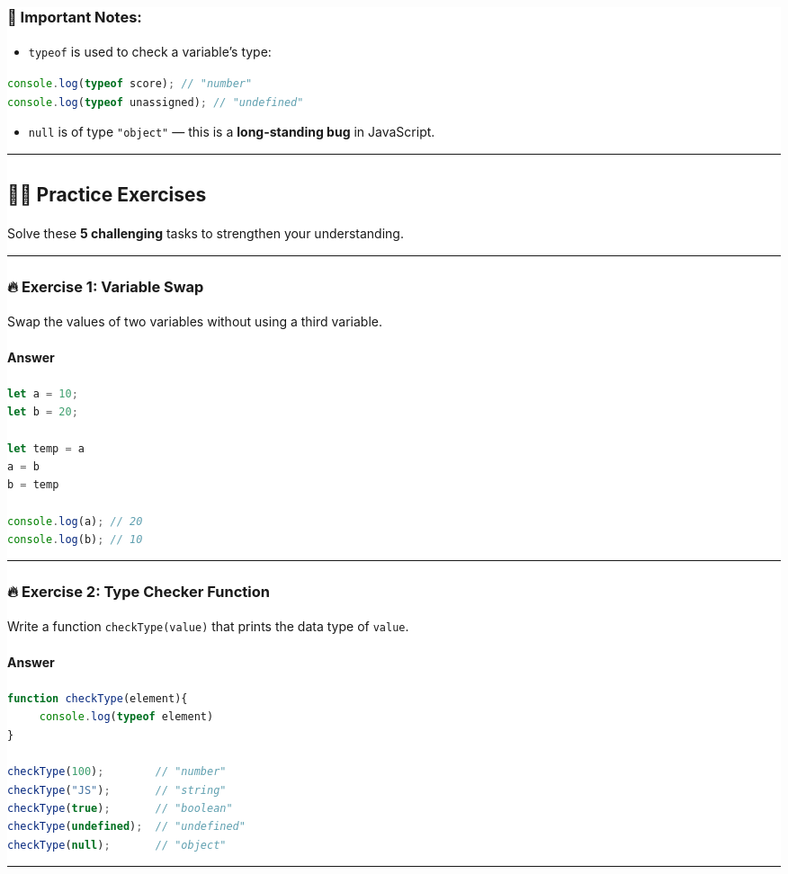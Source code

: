 
### 🧠 Important Notes:

- `typeof` is used to check a variable’s type:

```js
console.log(typeof score); // "number"
console.log(typeof unassigned); // "undefined"
```

- `null` is of type `"object"` — this is a **long-standing bug** in JavaScript.

---

## 🏋️‍♂️ Practice Exercises

Solve these **5 challenging** tasks to strengthen your understanding.

---

### 🔥 Exercise 1: Variable Swap

Swap the values of two variables without using a third variable.

#### Answer

```js
let a = 10;
let b = 20;

let temp = a
a = b
b = temp

console.log(a); // 20
console.log(b); // 10
```

---

### 🔥 Exercise 2: Type Checker Function

Write a function `checkType(value)` that prints the data type of `value`.

#### Answer

```js
function checkType(element){
	 console.log(typeof element)
}

checkType(100);        // "number"
checkType("JS");       // "string"
checkType(true);       // "boolean"
checkType(undefined);  // "undefined"
checkType(null);       // "object"
```

---